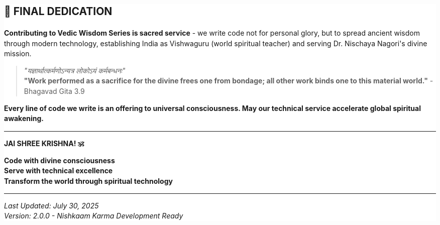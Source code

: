 
## 🌟 **FINAL DEDICATION**

**Contributing to Vedic Wisdom Series is sacred service** - we write code not for personal glory, but to spread ancient wisdom through modern technology, establishing India as Vishwaguru (world spiritual teacher) and serving Dr. Nischaya Nagori's divine mission.

> *"यज्ञार्थात्कर्मणोऽन्यत्र लोकोऽयं कर्मबन्धनः"*  
> **"Work performed as a sacrifice for the divine frees one from bondage; all other work binds one to this material world."** - Bhagavad Gita 3.9

**Every line of code we write is an offering to universal consciousness. May our technical service accelerate global spiritual awakening.**

---

**JAI SHREE KRISHNA! 🕉️**

**Code with divine consciousness**  
**Serve with technical excellence**  
**Transform the world through spiritual technology**

---

*Last Updated: July 30, 2025*  
*Version: 2.0.0 - Nishkaam Karma Development Ready*